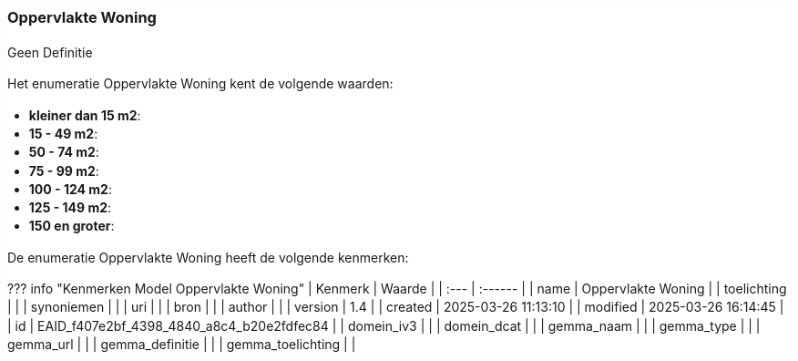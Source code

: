 

### Oppervlakte Woning
Geen Definitie

Het enumeratie Oppervlakte Woning kent de volgende waarden:

* **kleiner dan 15 m2**: <Geen Definities>
* **15 - 49 m2**: <Geen Definities>
* **50 - 74 m2**: <Geen Definities>
* **75 - 99 m2**: <Geen Definities>
* **100 - 124 m2**: <Geen Definities>
* **125 - 149 m2**: <Geen Definities>
* **150 en groter**: <Geen Definities>


De enumeratie Oppervlakte Woning heeft de volgende kenmerken:

??? info "Kenmerken Model Oppervlakte Woning"
    | Kenmerk | Waarde |
    | :--- | :------ |
    | name | Oppervlakte Woning |
    | toelichting |  |
    | synoniemen |  |
    | uri |  |
    | bron |  |
    | author |  |
    | version | 1.4 |
    | created | 2025-03-26 11:13:10 |
    | modified | 2025-03-26 16:14:45 |
    | id | EAID_f407e2bf_4398_4840_a8c4_b20e2fdfec84 |
    | domein_iv3 |  |
    | domein_dcat |  |
    | gemma_naam |  |
    | gemma_type |  |
    | gemma_url |  |
    | gemma_definitie |  |
    | gemma_toelichting |  |
    



